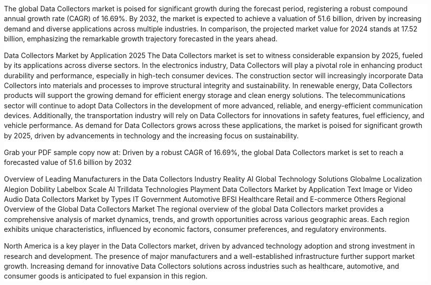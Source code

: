 The global Data Collectors market is poised for significant growth during the forecast period, registering a robust compound annual growth rate (CAGR) of 16.69%. By 2032, the market is expected to achieve a valuation of 51.6 billion, driven by increasing demand and diverse applications across multiple industries. In comparison, the projected market value for 2024 stands at 17.52 billion, emphasizing the remarkable growth trajectory forecasted in the years ahead. 

Data Collectors Market by Application 2025
The Data Collectors market is set to witness considerable expansion by 2025, fueled by its applications across diverse sectors. In the electronics industry, Data Collectors will play a pivotal role in enhancing product durability and performance, especially in high-tech consumer devices. The construction sector will increasingly incorporate Data Collectors into materials and processes to improve structural integrity and sustainability. In renewable energy, Data Collectors products will support the growing demand for efficient energy storage and clean energy solutions. The telecommunications sector will continue to adopt Data Collectors in the development of more advanced, reliable, and energy-efficient communication devices. Additionally, the transportation industry will rely on Data Collectors for innovations in safety features, fuel efficiency, and vehicle performance. As demand for Data Collectors grows across these applications, the market is poised for significant growth by 2025, driven by advancements in technology and the increasing focus on sustainability.

Grab your PDF sample copy now at: Driven by a robust CAGR of 16.69%, the global Data Collectors market is set to reach a forecasted value of 51.6 billion by 2032

Overview of Leading Manufacturers in the Data Collectors Industry
Reality AI
Global Technology Solutions
Globalme Localization
Alegion
Dobility
Labelbox
Scale AI
Trilldata Technologies
Playment
Data Collectors Market by Application
Text
Image or Video
Audio
Data Collectors Market by Types
IT
Government
Automotive
BFSI
Healthcare
Retail and E-commerce
Others
Regional Overview of the Global Data Collectors Market
The regional overview of the global Data Collectors market provides a comprehensive analysis of market dynamics, trends, and growth opportunities across various geographic areas. Each region exhibits unique characteristics, influenced by economic factors, consumer preferences, and regulatory environments.

North America is a key player in the Data Collectors market, driven by advanced technology adoption and strong investment in research and development. The presence of major manufacturers and a well-established infrastructure further support market growth. Increasing demand for innovative Data Collectors solutions across industries such as healthcare, automotive, and consumer goods is anticipated to fuel expansion in this region.
